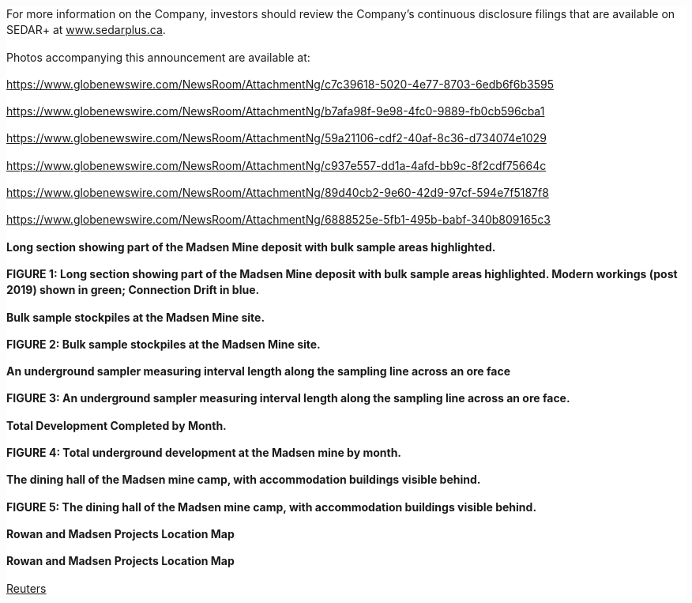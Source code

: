 For more information on the Company, investors should review the Company’s continuous disclosure filings that are available on SEDAR+ at www.sedarplus.ca.

Photos accompanying this announcement are available at:

https://www.globenewswire.com/NewsRoom/AttachmentNg/c7c39618-5020-4e77-8703-6edb6f6b3595

https://www.globenewswire.com/NewsRoom/AttachmentNg/b7afa98f-9e98-4fc0-9889-fb0cb596cba1

https://www.globenewswire.com/NewsRoom/AttachmentNg/59a21106-cdf2-40af-8c36-d734074e1029

https://www.globenewswire.com/NewsRoom/AttachmentNg/c937e557-dd1a-4afd-bb9c-8f2cdf75664c

https://www.globenewswire.com/NewsRoom/AttachmentNg/89d40cb2-9e60-42d9-97cf-594e7f5187f8

https://www.globenewswire.com/NewsRoom/AttachmentNg/6888525e-5fb1-495b-babf-340b809165c3

**Long section showing part of the Madsen Mine deposit with bulk sample areas highlighted.**

**FIGURE 1: Long section showing part of the Madsen Mine deposit with bulk sample areas highlighted. Modern workings (post 2019) shown in green; Connection Drift in blue.**

**Bulk sample stockpiles at the Madsen Mine site.**

**FIGURE 2: Bulk sample stockpiles at the Madsen Mine site.**

**An underground sampler measuring interval length along the sampling line across an ore face**

**FIGURE 3: An underground sampler measuring interval length along the sampling line across an ore face.**

**Total Development Completed by Month.**

**FIGURE 4: Total underground development at the Madsen mine by month.**

**The dining hall of the Madsen mine camp, with accommodation buildings visible behind.**

**FIGURE 5: The dining hall of the Madsen mine camp, with accommodation buildings visible behind.**

**Rowan and Madsen Projects Location Map**

**Rowan and Madsen Projects Location Map**

[Reuters](https://www.tradingview.com/news/reuters.com,2025-02-13:newsml_GNX7cWD8M:0-madsen-mine-site-update-bulk-sample-underway-connection-drift-80-complete-underground-development-and-facility-installs-progressing/)
